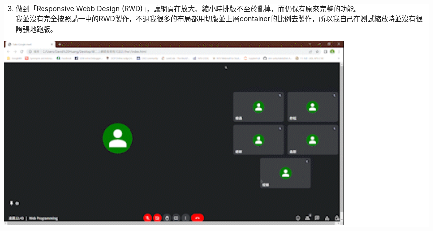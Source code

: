 3. 做到「Responsive Webb Design (RWD)」，讓網⾴在放⼤、縮⼩時排版不⾄於亂掉，⽽仍保有原來完整的功能。  
  我並沒有完全按照講一中的RWD製作，不過我很多的布局都用切版並上層container的比例去製作，所以我自己在測試縮放時並沒有很誇張地跑版。
  <img src="README-elements/Fake-Google-meet_-_Google_Chrome_2022-09-23_04-16-23_AdobeExpress.gif" width="80%">
